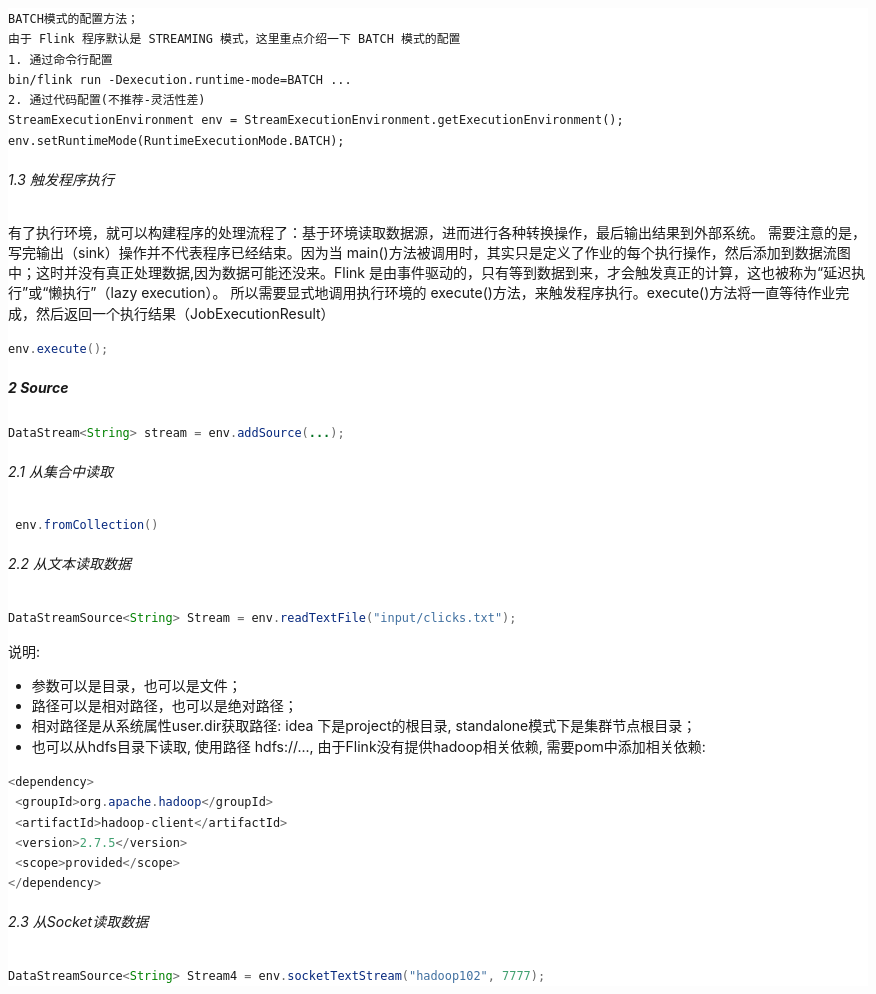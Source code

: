 ```
BATCH模式的配置方法；
由于 Flink 程序默认是 STREAMING 模式，这里重点介绍一下 BATCH 模式的配置
1. 通过命令行配置
bin/flink run -Dexecution.runtime-mode=BATCH ...
2. 通过代码配置(不推荐-灵活性差)
StreamExecutionEnvironment env = StreamExecutionEnvironment.getExecutionEnvironment();
env.setRuntimeMode(RuntimeExecutionMode.BATCH);

```

###### 1.3 触发程序执行

有了执行环境，就可以构建程序的处理流程了：基于环境读取数据源，进而进行各种转换操作，最后输出结果到外部系统。
需要注意的是，写完输出（sink）操作并不代表程序已经结束。因为当 main()方法被调用时，其实只是定义了作业的每个执行操作，然后添加到数据流图中；这时并没有真正处理数据,因为数据可能还没来。Flink 是由事件驱动的，只有等到数据到来，才会触发真正的计算，这也被称为“延迟执行”或“懒执行”（lazy execution）。
所以需要显式地调用执行环境的 execute()方法，来触发程序执行。execute()方法将一直等待作业完成，然后返回一个执行结果（JobExecutionResult）

```java
env.execute();
```

##### 2 Source

```java
DataStream<String> stream = env.addSource(...);
```

###### 2.1 从集合中读取

```java
 env.fromCollection()
```

###### 2.2 从文本读取数据

```java
DataStreamSource<String> Stream = env.readTextFile("input/clicks.txt");
```

说明:

- 参数可以是目录，也可以是文件；
- 路径可以是相对路径，也可以是绝对路径；
- 相对路径是从系统属性user.dir获取路径: idea 下是project的根目录, standalone模式下是集群节点根目录；
- 也可以从hdfs目录下读取, 使用路径 hdfs://..., 由于Flink没有提供hadoop相关依赖, 需要pom中添加相关依赖:

```java
<dependency>
 <groupId>org.apache.hadoop</groupId>
 <artifactId>hadoop-client</artifactId>
 <version>2.7.5</version>
 <scope>provided</scope>
</dependency>
```

###### 2.3 从Socket读取数据

```java
DataStreamSource<String> Stream4 = env.socketTextStream("hadoop102", 7777);
```
